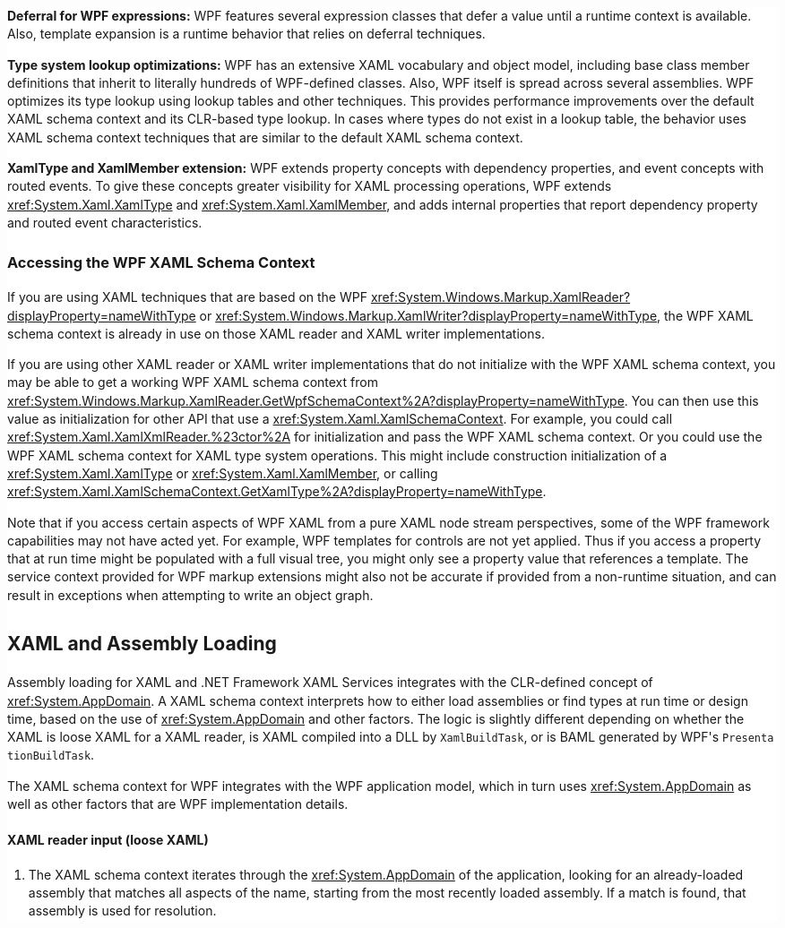  **Deferral for WPF expressions:** WPF features several expression classes that defer a value until a runtime context is available. Also, template expansion is a runtime behavior that relies on deferral techniques.  
  
 **Type system lookup optimizations:** WPF has an extensive XAML vocabulary and object model, including base class member definitions that inherit to literally hundreds of WPF-defined classes. Also, WPF itself is spread across several assemblies. WPF optimizes its type lookup using lookup tables and other techniques. This provides performance improvements over the default XAML schema context and its CLR-based type lookup. In cases where types do not exist in a lookup table, the behavior uses XAML schema context techniques that are similar to the default XAML schema context.  
  
 **XamlType and XamlMember extension:** WPF extends property concepts with dependency properties, and event concepts with routed events. To give these concepts greater visibility for XAML processing operations, WPF extends <xref:System.Xaml.XamlType> and <xref:System.Xaml.XamlMember>, and adds internal properties that report dependency property and routed event characteristics.  
  
### Accessing the WPF XAML Schema Context  
 If you are using XAML techniques that are based on the WPF <xref:System.Windows.Markup.XamlReader?displayProperty=nameWithType> or <xref:System.Windows.Markup.XamlWriter?displayProperty=nameWithType>, the WPF XAML schema context is already in use on those XAML reader and XAML writer implementations.  
  
 If you are using other XAML reader or XAML writer implementations that do not initialize with the WPF XAML schema context, you may be able to get a working WPF XAML schema context from <xref:System.Windows.Markup.XamlReader.GetWpfSchemaContext%2A?displayProperty=nameWithType>. You can then use this value as initialization for other API that use a <xref:System.Xaml.XamlSchemaContext>. For example, you could call <xref:System.Xaml.XamlXmlReader.%23ctor%2A> for initialization and pass the WPF XAML schema context. Or you could use the WPF XAML schema context for XAML type system operations. This might include construction initialization of a <xref:System.Xaml.XamlType> or <xref:System.Xaml.XamlMember>, or calling <xref:System.Xaml.XamlSchemaContext.GetXamlType%2A?displayProperty=nameWithType>.  
  
 Note that if you access certain aspects of WPF XAML from a pure XAML node stream perspectives, some of the WPF framework capabilities may not have acted yet. For example, WPF templates for controls are not yet applied. Thus if you access a property that at run time might be populated with a full visual tree, you might only see a property value that references a template. The service context provided for WPF markup extensions might also not be accurate if provided from a non-runtime situation, and can result in exceptions when attempting to write an object graph.  
  
## XAML and Assembly Loading  
 Assembly loading for XAML and .NET Framework XAML Services integrates with the CLR-defined concept of <xref:System.AppDomain>. A XAML schema context interprets how to either load assemblies or find types at run time or design time, based on the use of <xref:System.AppDomain> and other factors. The logic is slightly different depending on whether the XAML is loose XAML for a XAML reader, is XAML compiled into a DLL by `XamlBuildTask`, or is BAML generated by WPF's `PresentationBuildTask`.  
  
 The XAML schema context for WPF integrates with the WPF application model, which in turn uses <xref:System.AppDomain> as well as other factors that are WPF implementation details.  
  
#### XAML reader input (loose XAML)  
  
1. The XAML schema context iterates through the <xref:System.AppDomain> of the application, looking for an already-loaded assembly that matches all aspects of the name, starting from the most recently loaded assembly. If a match is found, that assembly is used for resolution.  
  